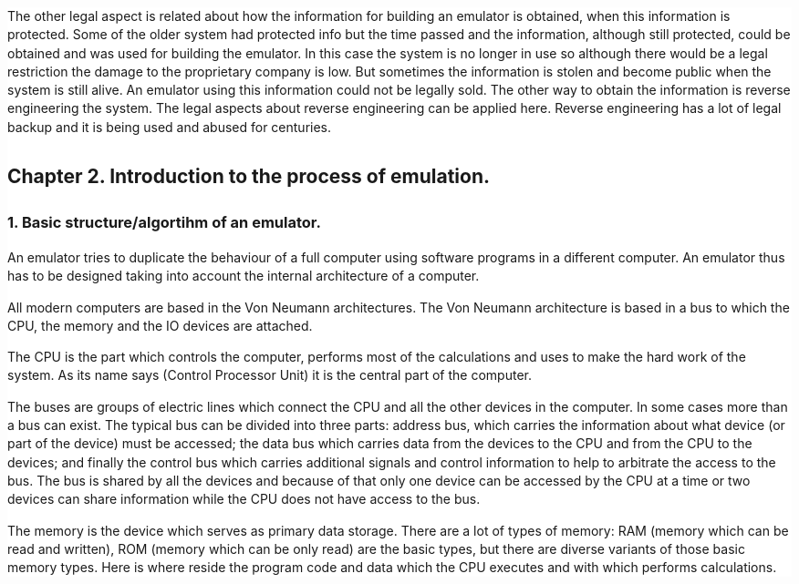 
The other legal aspect is related about how the information for building an emulator is obtained, when
this information is protected. Some of the older system had protected info but the time passed and the
information, although still protected, could be obtained and was used for building the emulator. In this
case the system is no longer in use so although there would be a legal restriction the damage to the
proprietary company is low. But sometimes the information is stolen and become public when the system
is still alive. An emulator using this information could not be legally sold. The other way to obtain the
information is reverse engineering the system. The legal aspects about reverse engineering can be applied
here. Reverse engineering has a lot of legal backup and it is being used and abused for centuries.


## Chapter 2. Introduction to the process of emulation.

### 1. Basic structure/algortihm of an emulator.

An emulator tries to duplicate the behaviour of a full computer using software programs in a different
computer. An emulator thus has to be designed taking into account the internal architecture of a
computer.

All modern computers are based in the Von Neumann architectures. The Von Neumann architecture is
based in a bus to which the CPU, the memory and the IO devices are attached.

The CPU is the part which controls the computer, performs most of the calculations and uses to make
the hard work of the system. As its name says (Control Processor Unit) it is the central part of the
computer.

The buses are groups of electric lines which connect the CPU and all the other devices in the computer.
In some cases more than a bus can exist. The typical bus can be divided into three parts: address bus,
which carries the information about what device (or part of the device) must be accessed; the data bus
which carries data from the devices to the CPU and from the CPU to the devices; and finally the control
bus which carries additional signals and control information to help to arbitrate the access to the bus. The
bus is shared by all the devices and because of that only one device can be accessed by the CPU at a time
or two devices can share information while the CPU does not have access to the bus.

The memory is the device which serves as primary data storage. There are a lot of types of memory:
RAM (memory which can be read and written), ROM (memory which can be only read) are the basic
types, but there are diverse variants of those basic memory types. Here is where reside the program code
and data which the CPU executes and with which performs calculations.
